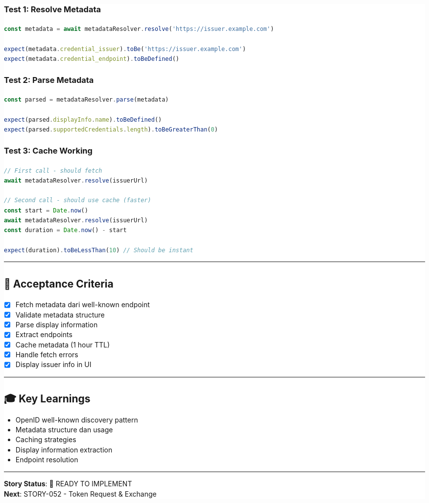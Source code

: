 ### Test 1: Resolve Metadata

```typescript
const metadata = await metadataResolver.resolve('https://issuer.example.com')

expect(metadata.credential_issuer).toBe('https://issuer.example.com')
expect(metadata.credential_endpoint).toBeDefined()
```

### Test 2: Parse Metadata

```typescript
const parsed = metadataResolver.parse(metadata)

expect(parsed.displayInfo.name).toBeDefined()
expect(parsed.supportedCredentials.length).toBeGreaterThan(0)
```

### Test 3: Cache Working

```typescript
// First call - should fetch
await metadataResolver.resolve(issuerUrl)

// Second call - should use cache (faster)
const start = Date.now()
await metadataResolver.resolve(issuerUrl)
const duration = Date.now() - start

expect(duration).toBeLessThan(10) // Should be instant
```

---

## 🎯 Acceptance Criteria

- [x] Fetch metadata dari well-known endpoint
- [x] Validate metadata structure
- [x] Parse display information
- [x] Extract endpoints
- [x] Cache metadata (1 hour TTL)
- [x] Handle fetch errors
- [x] Display issuer info in UI

---

## 🎓 Key Learnings

- OpenID well-known discovery pattern
- Metadata structure dan usage
- Caching strategies
- Display information extraction
- Endpoint resolution

---

**Story Status**: 📝 READY TO IMPLEMENT  
**Next**: STORY-052 - Token Request & Exchange
